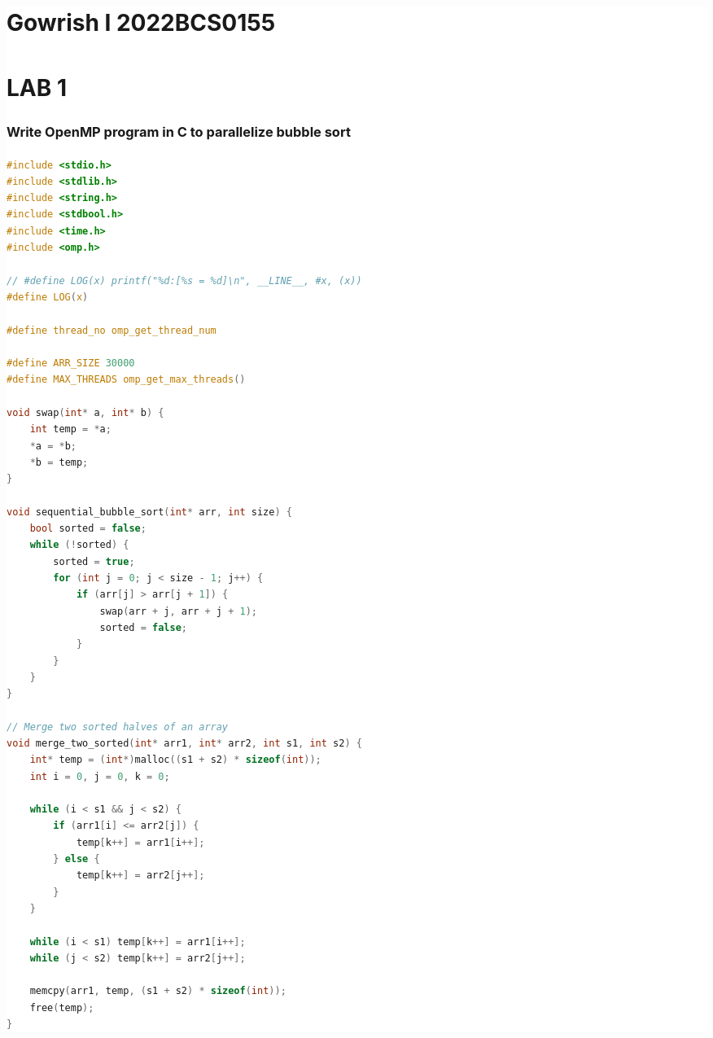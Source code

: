 # Gowrish I 2022BCS0155

# LAB 1

### Write OpenMP program in C to parallelize bubble sort

```c
#include <stdio.h>
#include <stdlib.h>
#include <string.h>
#include <stdbool.h>
#include <time.h>
#include <omp.h>

// #define LOG(x) printf("%d:[%s = %d]\n", __LINE__, #x, (x))
#define LOG(x)

#define thread_no omp_get_thread_num

#define ARR_SIZE 30000
#define MAX_THREADS omp_get_max_threads()

void swap(int* a, int* b) {
    int temp = *a;
    *a = *b;
    *b = temp;
}

void sequential_bubble_sort(int* arr, int size) {
    bool sorted = false;
    while (!sorted) {
        sorted = true;
        for (int j = 0; j < size - 1; j++) {
            if (arr[j] > arr[j + 1]) {
                swap(arr + j, arr + j + 1);
                sorted = false;
            }
        }
    }
}

// Merge two sorted halves of an array
void merge_two_sorted(int* arr1, int* arr2, int s1, int s2) {
    int* temp = (int*)malloc((s1 + s2) * sizeof(int));
    int i = 0, j = 0, k = 0;

    while (i < s1 && j < s2) {
        if (arr1[i] <= arr2[j]) {
            temp[k++] = arr1[i++];
        } else {
            temp[k++] = arr2[j++];
        }
    }

    while (i < s1) temp[k++] = arr1[i++];
    while (j < s2) temp[k++] = arr2[j++];

    memcpy(arr1, temp, (s1 + s2) * sizeof(int));
    free(temp);
}

```